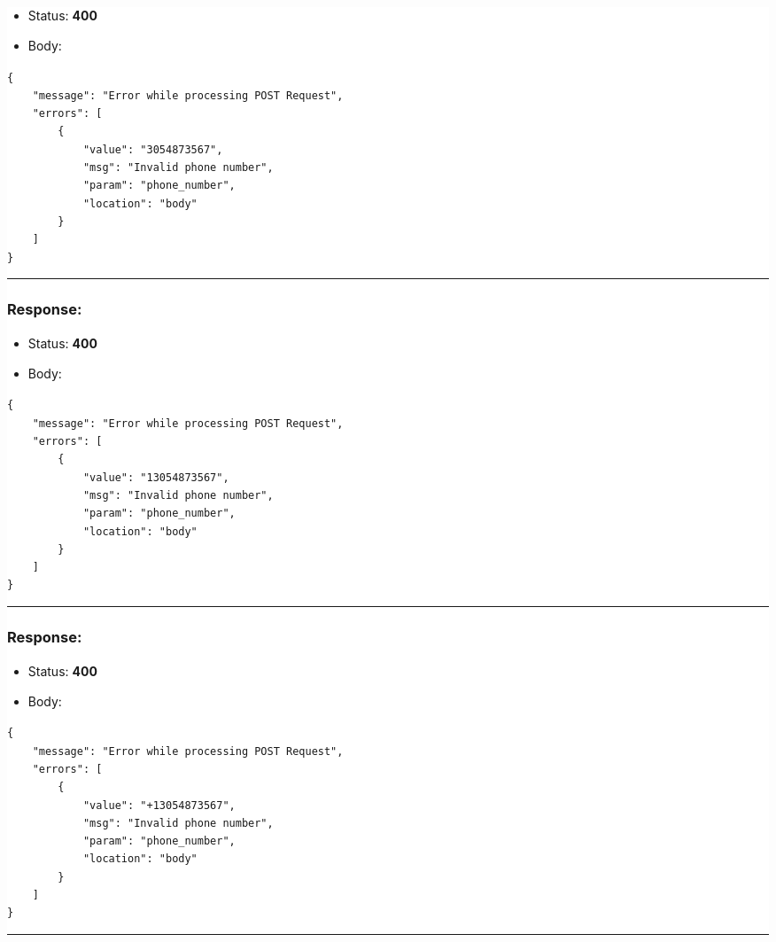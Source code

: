 + Status: **400**

+ Body:
```
{
    "message": "Error while processing POST Request",
    "errors": [
        {
            "value": "3054873567",
            "msg": "Invalid phone number",
            "param": "phone_number",
            "location": "body"
        }
    ]
}
```
***
### Response:

+ Status: **400**

+ Body:
```
{
    "message": "Error while processing POST Request",
    "errors": [
        {
            "value": "13054873567",
            "msg": "Invalid phone number",
            "param": "phone_number",
            "location": "body"
        }
    ]
}
```
***
### Response:

+ Status: **400**

+ Body:
```
{
    "message": "Error while processing POST Request",
    "errors": [
        {
            "value": "+13054873567",
            "msg": "Invalid phone number",
            "param": "phone_number",
            "location": "body"
        }
    ]
}
```
***
